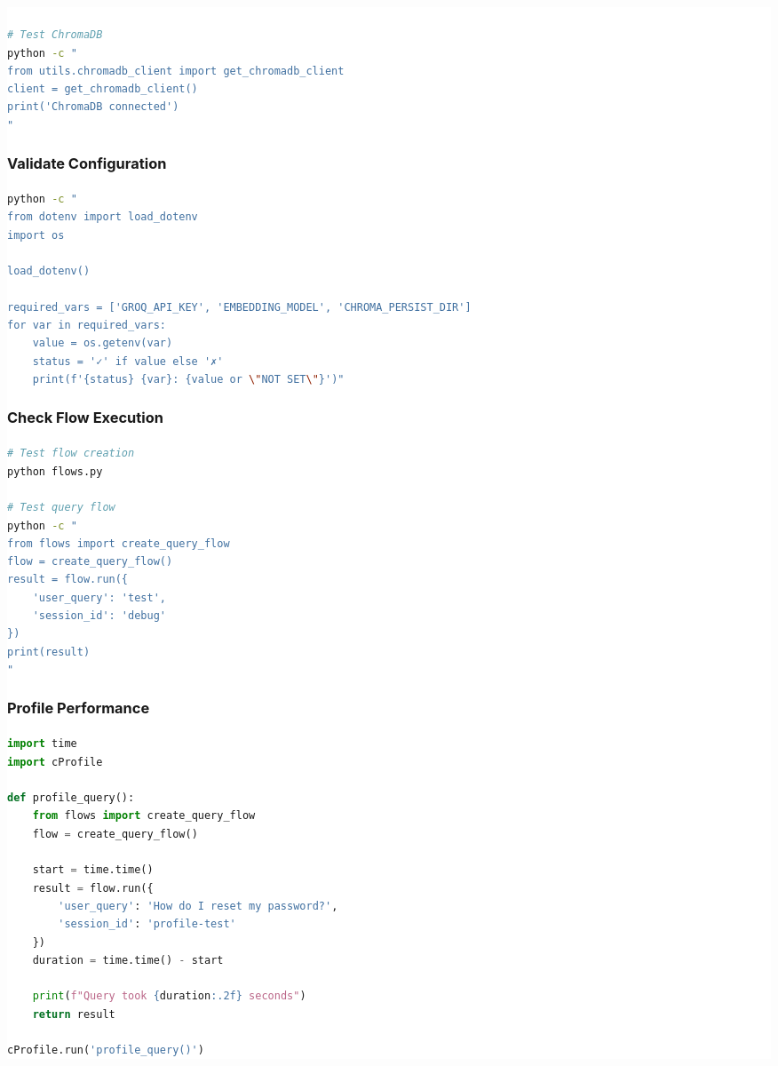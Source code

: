```bash

# Test ChromaDB
python -c "
from utils.chromadb_client import get_chromadb_client
client = get_chromadb_client()
print('ChromaDB connected')
"
```

### Validate Configuration

```bash
python -c "
from dotenv import load_dotenv
import os

load_dotenv()

required_vars = ['GROQ_API_KEY', 'EMBEDDING_MODEL', 'CHROMA_PERSIST_DIR']
for var in required_vars:
    value = os.getenv(var)
    status = '✓' if value else '✗'
    print(f'{status} {var}: {value or \"NOT SET\"}')"
```

### Check Flow Execution

```bash
# Test flow creation
python flows.py

# Test query flow
python -c "
from flows import create_query_flow
flow = create_query_flow()
result = flow.run({
    'user_query': 'test',
    'session_id': 'debug'
})
print(result)
"
```

### Profile Performance

```python
import time
import cProfile

def profile_query():
    from flows import create_query_flow
    flow = create_query_flow()
    
    start = time.time()
    result = flow.run({
        'user_query': 'How do I reset my password?',
        'session_id': 'profile-test'
    })
    duration = time.time() - start
    
    print(f"Query took {duration:.2f} seconds")
    return result

cProfile.run('profile_query()')
```